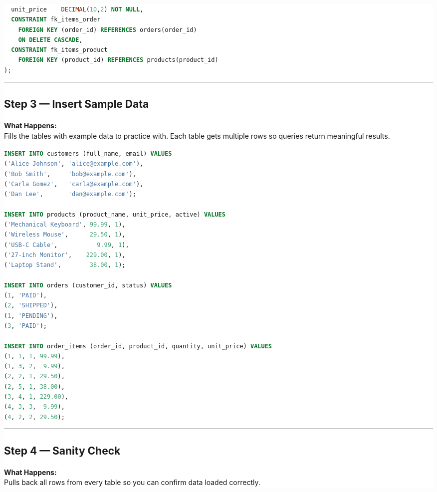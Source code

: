 ```sql
  unit_price    DECIMAL(10,2) NOT NULL,
  CONSTRAINT fk_items_order
    FOREIGN KEY (order_id) REFERENCES orders(order_id)
    ON DELETE CASCADE,
  CONSTRAINT fk_items_product
    FOREIGN KEY (product_id) REFERENCES products(product_id)
);
```
---

## Step 3 — Insert Sample Data

**What Happens:**  
Fills the tables with example data to practice with. Each table gets multiple rows so queries return meaningful results.

```sql
INSERT INTO customers (full_name, email) VALUES
('Alice Johnson', 'alice@example.com'),
('Bob Smith',     'bob@example.com'),
('Carla Gomez',   'carla@example.com'),
('Dan Lee',       'dan@example.com');

INSERT INTO products (product_name, unit_price, active) VALUES
('Mechanical Keyboard', 99.99, 1),
('Wireless Mouse',      29.50, 1),
('USB-C Cable',           9.99, 1),
('27-inch Monitor',    229.00, 1),
('Laptop Stand',        38.00, 1);

INSERT INTO orders (customer_id, status) VALUES
(1, 'PAID'),
(2, 'SHIPPED'),
(1, 'PENDING'),
(3, 'PAID');

INSERT INTO order_items (order_id, product_id, quantity, unit_price) VALUES
(1, 1, 1, 99.99),
(1, 3, 2,  9.99),
(2, 2, 1, 29.50),
(2, 5, 1, 38.00),
(3, 4, 1, 229.00),
(4, 3, 3,  9.99),
(4, 2, 2, 29.50);
```
---

## Step 4 — Sanity Check

**What Happens:**  
Pulls back all rows from every table so you can confirm data loaded correctly.
